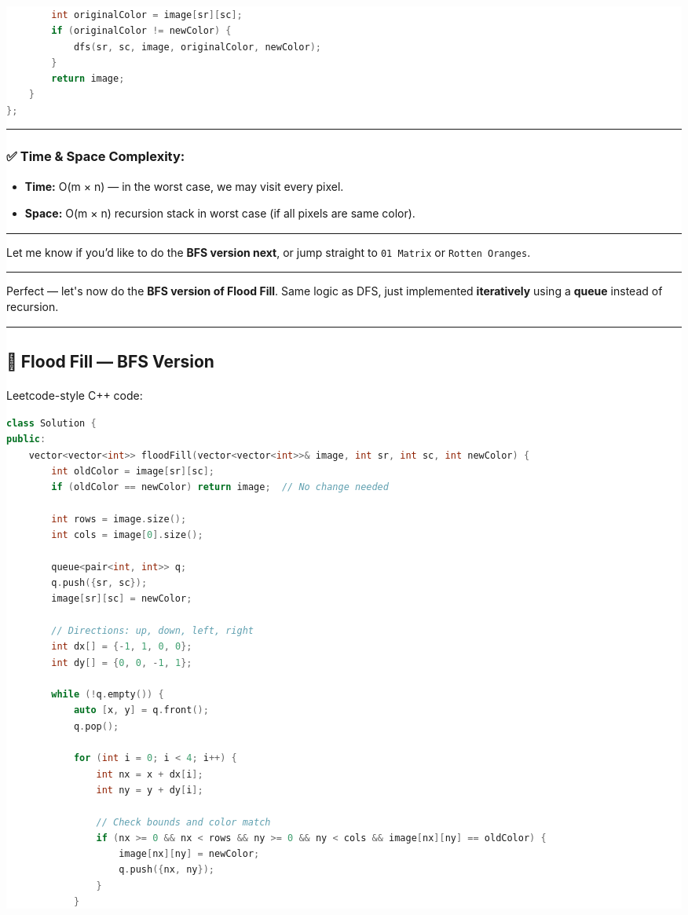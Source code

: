 ```cpp
        int originalColor = image[sr][sc];
        if (originalColor != newColor) {
            dfs(sr, sc, image, originalColor, newColor);
        }
        return image;
    }
};
```

---

### ✅ Time & Space Complexity:

- **Time:** O(m × n) — in the worst case, we may visit every pixel.
    
- **Space:** O(m × n) recursion stack in worst case (if all pixels are same color).
    

---

Let me know if you’d like to do the **BFS version next**, or jump straight to `01 Matrix` or `Rotten Oranges`.


---

Perfect — let's now do the **BFS version of Flood Fill**. Same logic as DFS, just implemented **iteratively** using a **queue** instead of recursion.

---

## 🔁 **Flood Fill — BFS Version**

Leetcode-style C++ code:

```cpp
class Solution {
public:
    vector<vector<int>> floodFill(vector<vector<int>>& image, int sr, int sc, int newColor) {
        int oldColor = image[sr][sc];
        if (oldColor == newColor) return image;  // No change needed

        int rows = image.size();
        int cols = image[0].size();

        queue<pair<int, int>> q;
        q.push({sr, sc});
        image[sr][sc] = newColor;

        // Directions: up, down, left, right
        int dx[] = {-1, 1, 0, 0};
        int dy[] = {0, 0, -1, 1};

        while (!q.empty()) {
            auto [x, y] = q.front();
            q.pop();

            for (int i = 0; i < 4; i++) {
                int nx = x + dx[i];
                int ny = y + dy[i];

                // Check bounds and color match
                if (nx >= 0 && nx < rows && ny >= 0 && ny < cols && image[nx][ny] == oldColor) {
                    image[nx][ny] = newColor;
                    q.push({nx, ny});
                }
            }
```

[^1]: Here’s your **Mini Note** for **Flood Fill (Leetcode 733)** — a foundational grid graph problem: